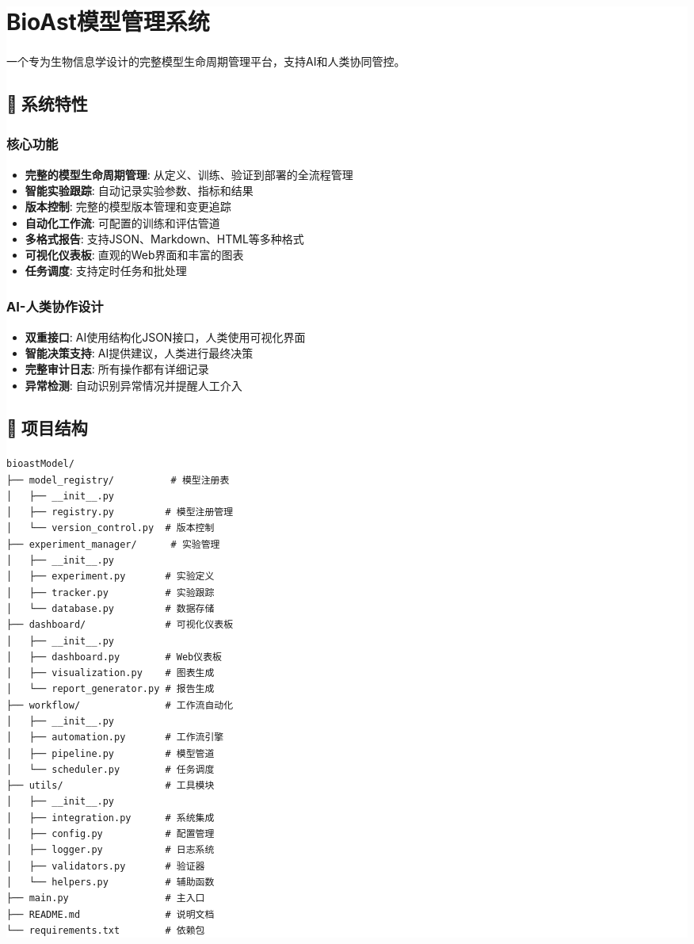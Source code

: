 # BioAst模型管理系统

一个专为生物信息学设计的完整模型生命周期管理平台，支持AI和人类协同管控。

## 🚀 系统特性

### 核心功能
- **完整的模型生命周期管理**: 从定义、训练、验证到部署的全流程管理
- **智能实验跟踪**: 自动记录实验参数、指标和结果
- **版本控制**: 完整的模型版本管理和变更追踪
- **自动化工作流**: 可配置的训练和评估管道
- **多格式报告**: 支持JSON、Markdown、HTML等多种格式
- **可视化仪表板**: 直观的Web界面和丰富的图表
- **任务调度**: 支持定时任务和批处理

### AI-人类协作设计
- **双重接口**: AI使用结构化JSON接口，人类使用可视化界面
- **智能决策支持**: AI提供建议，人类进行最终决策
- **完整审计日志**: 所有操作都有详细记录
- **异常检测**: 自动识别异常情况并提醒人工介入

## 📁 项目结构

```
bioastModel/
├── model_registry/          # 模型注册表
│   ├── __init__.py
│   ├── registry.py         # 模型注册管理
│   └── version_control.py  # 版本控制
├── experiment_manager/      # 实验管理
│   ├── __init__.py
│   ├── experiment.py       # 实验定义
│   ├── tracker.py          # 实验跟踪
│   └── database.py         # 数据存储
├── dashboard/              # 可视化仪表板
│   ├── __init__.py
│   ├── dashboard.py        # Web仪表板
│   ├── visualization.py    # 图表生成
│   └── report_generator.py # 报告生成
├── workflow/               # 工作流自动化
│   ├── __init__.py
│   ├── automation.py       # 工作流引擎
│   ├── pipeline.py         # 模型管道
│   └── scheduler.py        # 任务调度
├── utils/                  # 工具模块
│   ├── __init__.py
│   ├── integration.py      # 系统集成
│   ├── config.py           # 配置管理
│   ├── logger.py           # 日志系统
│   ├── validators.py       # 验证器
│   └── helpers.py          # 辅助函数
├── main.py                 # 主入口
├── README.md               # 说明文档
└── requirements.txt        # 依赖包
```
